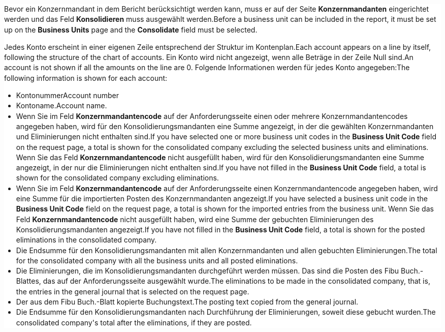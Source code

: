 <span data-ttu-id="11b9e-215">Bevor ein Konzernmandant in dem Bericht berücksichtigt werden kann, muss er auf der Seite **Konzernmandanten** eingerichtet werden und das Feld **Konsolidieren** muss ausgewählt werden.</span><span class="sxs-lookup"><span data-stu-id="11b9e-215">Before a business unit can be included in the report, it must be set up on the **Business Units** page and the **Consolidate** field must be selected.</span></span>

<span data-ttu-id="11b9e-216">Jedes Konto erscheint in einer eigenen Zeile entsprechend der Struktur im Kontenplan.</span><span class="sxs-lookup"><span data-stu-id="11b9e-216">Each account appears on a line by itself, following the structure of the chart of accounts.</span></span> <span data-ttu-id="11b9e-217">Ein Konto wird nicht angezeigt, wenn alle Beträge in der Zeile Null sind.</span><span class="sxs-lookup"><span data-stu-id="11b9e-217">An account is not shown if all the amounts on the line are 0.</span></span> <span data-ttu-id="11b9e-218">Folgende Informationen werden für jedes Konto angegeben:</span><span class="sxs-lookup"><span data-stu-id="11b9e-218">The following information is shown for each account:</span></span>

* <span data-ttu-id="11b9e-219">Kontonummer</span><span class="sxs-lookup"><span data-stu-id="11b9e-219">Account number</span></span>
* <span data-ttu-id="11b9e-220">Kontoname.</span><span class="sxs-lookup"><span data-stu-id="11b9e-220">Account name.</span></span>
* <span data-ttu-id="11b9e-221">Wenn Sie im Feld **Konzernmandantencode** auf der Anforderungsseite einen oder mehrere Konzernmandantencodes angegeben haben, wird für den Konsolidierungsmandanten eine Summe angezeigt, in der die gewählten Konzernmandanten und Eliminierungen nicht enthalten sind.</span><span class="sxs-lookup"><span data-stu-id="11b9e-221">If you have selected one or more business unit codes in the **Business Unit Code** field on the request page, a total is shown for the consolidated company excluding the selected business units and eliminations.</span></span> <span data-ttu-id="11b9e-222">Wenn Sie das Feld **Konzernmandantencode** nicht ausgefüllt haben, wird für den Konsolidierungsmandanten eine Summe angezeigt, in der nur die Eliminierungen nicht enthalten sind.</span><span class="sxs-lookup"><span data-stu-id="11b9e-222">If you have not filled in the **Business Unit Code** field, a total is shown for the consolidated company excluding eliminations.</span></span>
* <span data-ttu-id="11b9e-223">Wenn Sie im Feld **Konzernmandantencode** auf der Anforderungsseite einen Konzernmandantencode angegeben haben, wird eine Summe für die importierten Posten des Konzernmandanten angezeigt.</span><span class="sxs-lookup"><span data-stu-id="11b9e-223">If you have selected a business unit code in the **Business Unit Code** field on the request page, a total is shown for the imported entries from the business unit.</span></span> <span data-ttu-id="11b9e-224">Wenn Sie das Feld **Konzernmandantencode** nicht ausgefüllt haben, wird eine Summe der gebuchten Eliminierungen des Konsolidierungsmandanten angezeigt.</span><span class="sxs-lookup"><span data-stu-id="11b9e-224">If you have not filled in the **Business Unit Code** field, a total is shown for the posted eliminations in the consolidated company.</span></span>
* <span data-ttu-id="11b9e-225">Die Endsumme für den Konsolidierungsmandanten mit allen Konzernmandanten und allen gebuchten Eliminierungen.</span><span class="sxs-lookup"><span data-stu-id="11b9e-225">The total for the consolidated company with all the business units and all posted eliminations.</span></span>
* <span data-ttu-id="11b9e-226">Die Eliminierungen, die im Konsolidierungsmandanten durchgeführt werden müssen. Das sind die Posten des Fibu Buch.-Blattes, das auf der Anforderungsseite ausgewählt wurde.</span><span class="sxs-lookup"><span data-stu-id="11b9e-226">The eliminations to be made in the consolidated company, that is, the entries in the general journal that is selected on the request page.</span></span>
* <span data-ttu-id="11b9e-227">Der aus dem Fibu Buch.-Blatt kopierte Buchungstext.</span><span class="sxs-lookup"><span data-stu-id="11b9e-227">The posting text copied from the general journal.</span></span>
* <span data-ttu-id="11b9e-228">Die Endsumme für den Konsolidierungsmandanten nach Durchführung der Eliminierungen, soweit diese gebucht wurden.</span><span class="sxs-lookup"><span data-stu-id="11b9e-228">The consolidated company's total after the eliminations, if they are posted.</span></span>
